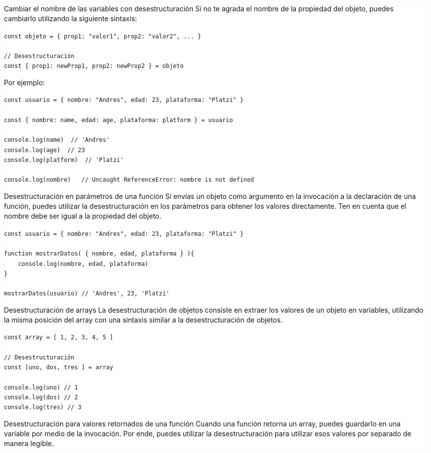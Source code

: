 Cambiar el nombre de las variables con desestructuración
Si no te agrada el nombre de la propiedad del objeto, puedes cambiarlo utilizando la siguiente sintaxis:
~~~
const objeto = { prop1: "valor1", prop2: "valor2", ... } 

// Desestructuración
const { prop1: newProp1, prop2: newProp2 } = objeto
~~~

Por ejemplo:
~~~
const usuario = { nombre: "Andres", edad: 23, plataforma: "Platzi" }

const { nombre: name, edad: age, plataforma: platform } = usuario

console.log(name)  // 'Andres' 
console.log(age)  // 23
console.log(platform)  // 'Platzi'

console.log(nombre)   // Uncaught ReferenceError: nombre is not defined
~~~

Desestructuración en parámetros de una función
Si envías un objeto como argumento en la invocación a la declaración de una función, puedes utilizar la desestructuración en los parámetros para obtener los valores directamente. Ten en cuenta que el nombre debe ser igual a la propiedad del objeto.
~~~
const usuario = { nombre: "Andres", edad: 23, plataforma: "Platzi" }

function mostrarDatos( { nombre, edad, plataforma } ){
    console.log(nombre, edad, plataforma) 
}

mostrarDatos(usuario) // 'Andres', 23, 'Platzi'
~~~

Desestructuración de arrays
La desestructuración de objetos consiste en extraer los valores de un objeto en variables, utilizando la misma posición del array con una sintaxis similar a la desestructuración de objetos.
~~~
const array = [ 1, 2, 3, 4, 5 ]

// Desestructuración
const [uno, dos, tres ] = array

console.log(uno) // 1
console.log(dos) // 2
console.log(tres) // 3
~~~

Desestructuración para valores retornados de una función
Cuando una función retorna un array, puedes guardarlo en una variable por medio de la invocación. Por ende, puedes utilizar la desestructuración para utilizar esos valores por separado de manera legible.
